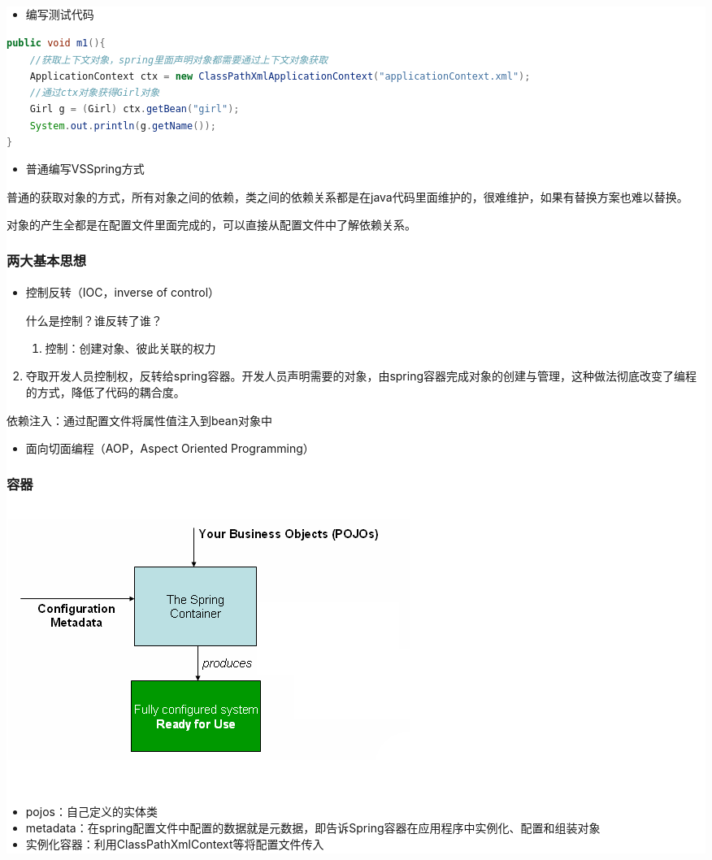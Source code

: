   - 编写测试代码

  ```java
  public void m1(){
      //获取上下文对象，spring里面声明对象都需要通过上下文对象获取
      ApplicationContext ctx = new ClassPathXmlApplicationContext("applicationContext.xml");
      //通过ctx对象获得Girl对象
      Girl g = (Girl) ctx.getBean("girl");
      System.out.println(g.getName());
  }
  ```

- 普通编写VSSpring方式

普通的获取对象的方式，所有对象之间的依赖，类之间的依赖关系都是在java代码里面维护的，很难维护，如果有替换方案也难以替换。

对象的产生全都是在配置文件里面完成的，可以直接从配置文件中了解依赖关系。

### 两大基本思想

- 控制反转（IOC，inverse of control）
  
  什么是控制？谁反转了谁？
  
  1. 控制：创建对象、彼此关联的权力
2. 夺取开发人员控制权，反转给spring容器。开发人员声明需要的对象，由spring容器完成对象的创建与管理，这种做法彻底改变了编程的方式，降低了代码的耦合度。

依赖注入：通过配置文件将属性值注入到bean对象中

- 面向切面编程（AOP，Aspect Oriented Programming）

### 容器

![1564648871753](/ssm框架学习笔记.assets/1564648871753.png)

- pojos：自己定义的实体类
- metadata：在spring配置文件中配置的数据就是元数据，即告诉Spring容器在应用程序中实例化、配置和组装对象
- 实例化容器：利用ClassPathXmlContext等将配置文件传入
